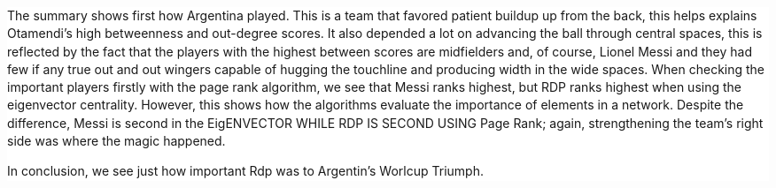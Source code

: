 The summary shows first how Argentina played. This is a team that favored patient buildup up from the back, this helps explains Otamendi’s high betweenness and out-degree scores. It also depended a lot on advancing the ball through central spaces, this is reflected by the fact that the players with the highest between scores are midfielders and, of course, Lionel Messi and they had few if any true out and out wingers capable of hugging the touchline and producing width in the wide spaces. When checking the important players firstly with the page rank algorithm, we see that Messi ranks highest, but RDP ranks highest when using the eigenvector centrality. However, this shows how the algorithms evaluate the importance of elements in a network. Despite the difference, Messi is second in the EigENVECTOR WHILE RDP IS SECOND USING Page Rank; again, strengthening the team’s right side was where the magic happened.

In conclusion, we see just how important Rdp was to Argentin’s Worlcup Triumph.
